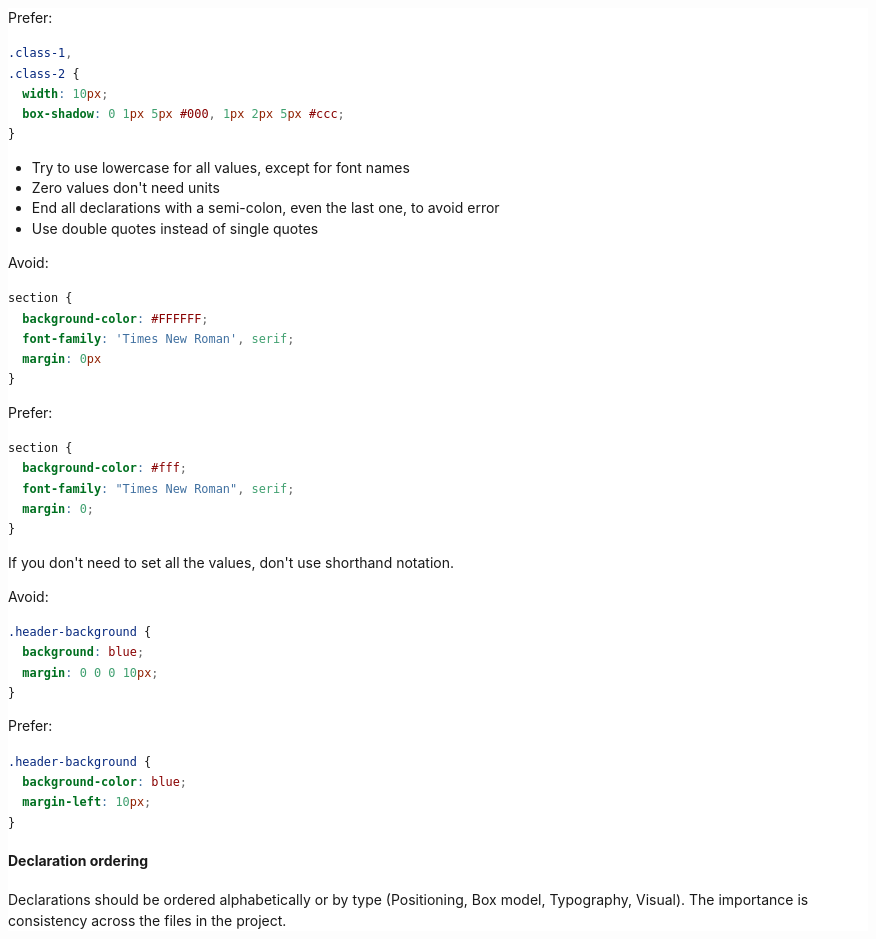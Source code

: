 Prefer:

```css
.class-1,
.class-2 {
  width: 10px;
  box-shadow: 0 1px 5px #000, 1px 2px 5px #ccc;
}
```

* Try to use lowercase for all values, except for font names
* Zero values don't need units
* End all declarations with a semi-colon, even the last one, to avoid error
* Use double quotes instead of single quotes

Avoid:

```css
section {
  background-color: #FFFFFF;
  font-family: 'Times New Roman', serif;
  margin: 0px
}
```

Prefer:

```css
section {
  background-color: #fff;
  font-family: "Times New Roman", serif;
  margin: 0;
}
```

If you don't need to set all the values, don't use shorthand notation.

Avoid:

```css
.header-background {
  background: blue;
  margin: 0 0 0 10px;
}
```

Prefer:

```css
.header-background {
  background-color: blue;
  margin-left: 10px;
}
```

#### Declaration ordering

Declarations should be ordered alphabetically or by type (Positioning, Box model, Typography, Visual). The importance is consistency across the files in the project.

